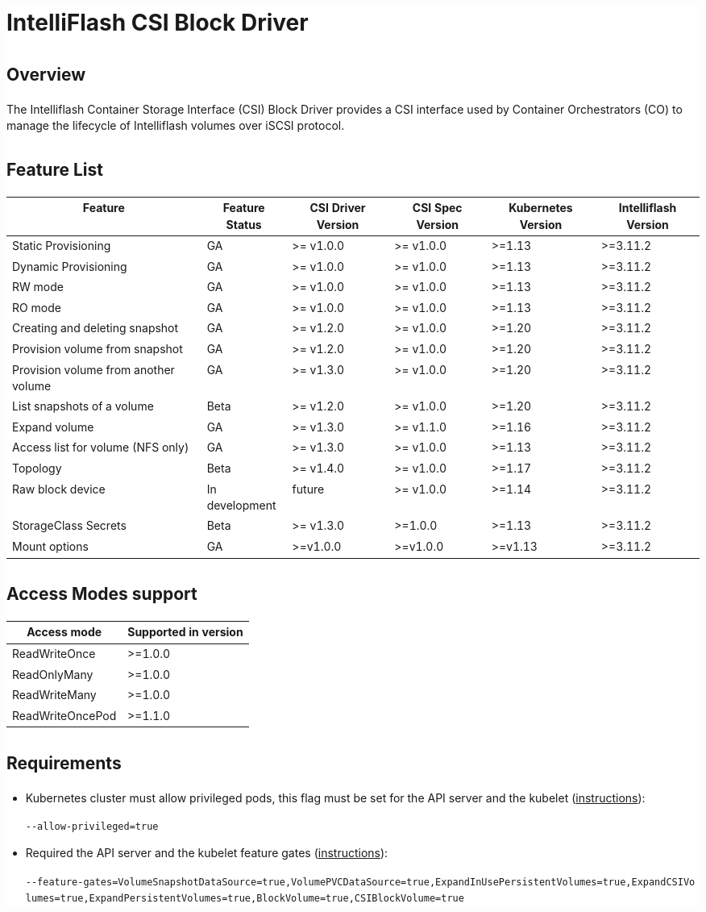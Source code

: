 # IntelliFlash CSI Block Driver

## Overview
The Intelliflash Container Storage Interface (CSI) Block Driver provides a CSI interface used by Container Orchestrators (CO) to manage the lifecycle of Intelliflash volumes over iSCSI protocol.

## Feature List
|Feature|Feature Status|CSI Driver Version|CSI Spec Version|Kubernetes Version|Intelliflash Version|
|--- |--- |--- |--- |--- |--- |
|Static Provisioning|GA|>= v1.0.0|>= v1.0.0|>=1.13|>=3.11.2|
|Dynamic Provisioning|GA|>= v1.0.0|>= v1.0.0|>=1.13|>=3.11.2|
|RW mode|GA|>= v1.0.0|>= v1.0.0|>=1.13|>=3.11.2|
|RO mode|GA|>= v1.0.0|>= v1.0.0|>=1.13|>=3.11.2|
|Creating and deleting snapshot|GA|>= v1.2.0|>= v1.0.0|>=1.20|>=3.11.2|
|Provision volume from snapshot|GA|>= v1.2.0|>= v1.0.0|>=1.20|>=3.11.2|
|Provision volume from another volume|GA|>= v1.3.0|>= v1.0.0|>=1.20|>=3.11.2|
|List snapshots of a volume|Beta|>= v1.2.0|>= v1.0.0|>=1.20|>=3.11.2|
|Expand volume|GA|>= v1.3.0|>= v1.1.0|>=1.16|>=3.11.2|
|Access list for volume (NFS only)|GA|>= v1.3.0|>= v1.0.0|>=1.13|>=3.11.2|
|Topology|Beta|>= v1.4.0|>= v1.0.0|>=1.17|>=3.11.2|
|Raw block device|In development|future|>= v1.0.0|>=1.14|>=3.11.2|
|StorageClass Secrets|Beta|>= v1.3.0|>=1.0.0|>=1.13|>=3.11.2|
|Mount options|GA|>=v1.0.0|>=v1.0.0|>=v1.13|>=3.11.2|

## Access Modes support
|Access mode| Supported in version|
|--- |--- |
|ReadWriteOnce| >=1.0.0 |
|ReadOnlyMany| >=1.0.0 |
|ReadWriteMany| >=1.0.0 |
|ReadWriteOncePod| >=1.1.0 |

## Requirements

- Kubernetes cluster must allow privileged pods, this flag must be set for the API server and the kubelet
  ([instructions](https://github.com/kubernetes-csi/docs/blob/735f1ef4adfcb157afce47c64d750b71012c8151/book/src/Setup.md#enable-privileged-pods)):
  ```
  --allow-privileged=true
  ```
- Required the API server and the kubelet feature gates
  ([instructions](https://github.com/kubernetes-csi/docs/blob/735f1ef4adfcb157afce47c64d750b71012c8151/book/src/Setup.md#enabling-features)):
  ```
  --feature-gates=VolumeSnapshotDataSource=true,VolumePVCDataSource=true,ExpandInUsePersistentVolumes=true,ExpandCSIVolumes=true,ExpandPersistentVolumes=true,BlockVolume=true,CSIBlockVolume=true
  ```